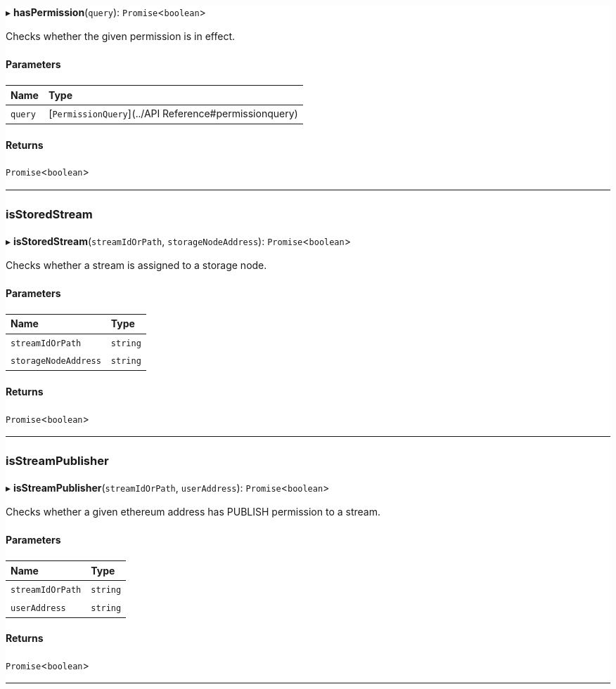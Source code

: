 ▸ **hasPermission**(`query`): `Promise`<`boolean`\>

Checks whether the given permission is in effect.

#### Parameters

| Name    | Type                                                  |
| :------ | :---------------------------------------------------- |
| `query` | [`PermissionQuery`](../API Reference#permissionquery) |

#### Returns

`Promise`<`boolean`\>

---

### isStoredStream

▸ **isStoredStream**(`streamIdOrPath`, `storageNodeAddress`): `Promise`<`boolean`\>

Checks whether a stream is assigned to a storage node.

#### Parameters

| Name                 | Type     |
| :------------------- | :------- |
| `streamIdOrPath`     | `string` |
| `storageNodeAddress` | `string` |

#### Returns

`Promise`<`boolean`\>

---

### isStreamPublisher

▸ **isStreamPublisher**(`streamIdOrPath`, `userAddress`): `Promise`<`boolean`\>

Checks whether a given ethereum address has PUBLISH permission to a stream.

#### Parameters

| Name             | Type     |
| :--------------- | :------- |
| `streamIdOrPath` | `string` |
| `userAddress`    | `string` |

#### Returns

`Promise`<`boolean`\>

---
